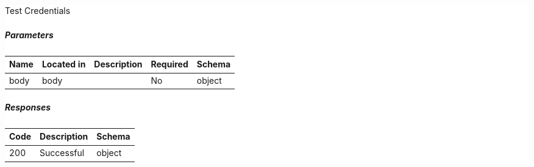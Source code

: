 Test Credentials

##### Parameters

| Name | Located in | Description | Required | Schema |
| ---- | ---------- | ----------- | -------- | ---- |
| body | body |  | No | object |

##### Responses

| Code | Description | Schema |
| ---- | ----------- | ------ |
| 200 | Successful | object |
